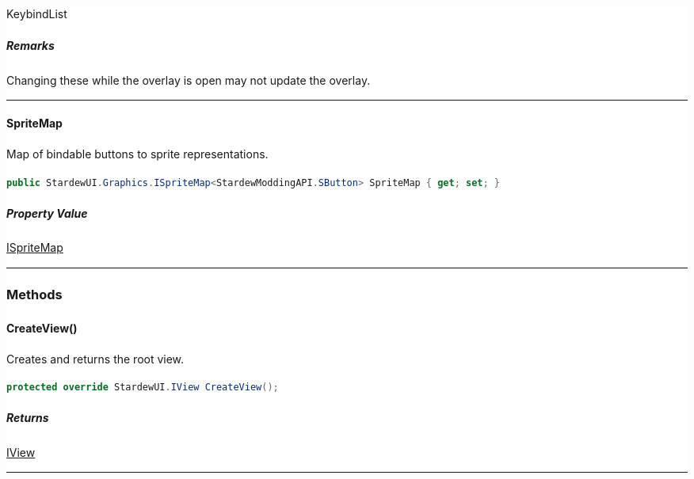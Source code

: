 KeybindList

##### Remarks

Changing these while the overlay is open may not update the overlay.

-----

#### SpriteMap

Map of bindable buttons to sprite representations.

```cs
public StardewUI.Graphics.ISpriteMap<StardewModdingAPI.SButton> SpriteMap { get; set; }
```

##### Property Value

[ISpriteMap](../../graphics/ispritemap-1.md)<SButton>

-----

### Methods

#### CreateView()

Creates and returns the root view.

```cs
protected override StardewUI.IView CreateView();
```

##### Returns

[IView](../../iview.md)

-----

